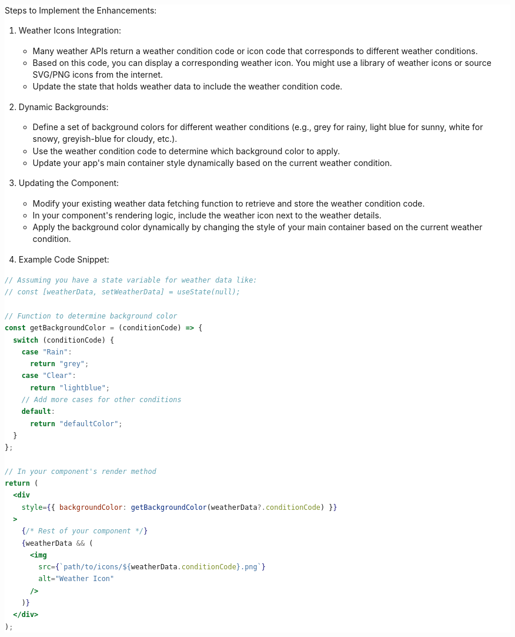 Steps to Implement the Enhancements:

1. Weather Icons Integration:

   - Many weather APIs return a weather condition code or icon code that corresponds to different weather conditions.
   - Based on this code, you can display a corresponding weather icon. You might use a library of weather icons or source SVG/PNG icons from the internet.
   - Update the state that holds weather data to include the weather condition code.

1. Dynamic Backgrounds:

   - Define a set of background colors for different weather conditions (e.g., grey for rainy, light blue for sunny, white for snowy, greyish-blue for cloudy, etc.).
   - Use the weather condition code to determine which background color to apply.
   - Update your app's main container style dynamically based on the current weather condition.

1. Updating the Component:

   - Modify your existing weather data fetching function to retrieve and store the weather condition code.
   - In your component's rendering logic, include the weather icon next to the weather details.
   - Apply the background color dynamically by changing the style of your main container based on the current weather condition.

1. Example Code Snippet:

```jsx
// Assuming you have a state variable for weather data like:
// const [weatherData, setWeatherData] = useState(null);

// Function to determine background color
const getBackgroundColor = (conditionCode) => {
  switch (conditionCode) {
    case "Rain":
      return "grey";
    case "Clear":
      return "lightblue";
    // Add more cases for other conditions
    default:
      return "defaultColor";
  }
};

// In your component's render method
return (
  <div
    style={{ backgroundColor: getBackgroundColor(weatherData?.conditionCode) }}
  >
    {/* Rest of your component */}
    {weatherData && (
      <img
        src={`path/to/icons/${weatherData.conditionCode}.png`}
        alt="Weather Icon"
      />
    )}
  </div>
);
```
